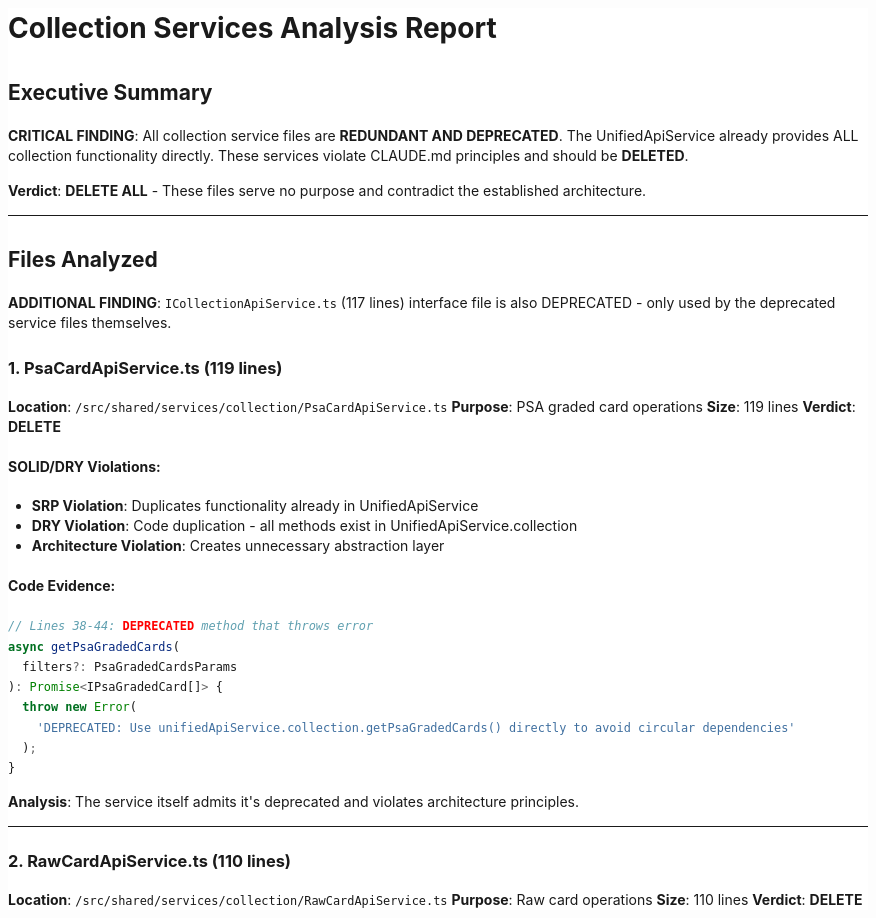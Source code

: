 # Collection Services Analysis Report

## Executive Summary

**CRITICAL FINDING**: All collection service files are **REDUNDANT AND DEPRECATED**. The UnifiedApiService already provides ALL collection functionality directly. These services violate CLAUDE.md principles and should be **DELETED**.

**Verdict**: **DELETE ALL** - These files serve no purpose and contradict the established architecture.

---

## Files Analyzed

**ADDITIONAL FINDING**: `ICollectionApiService.ts` (117 lines) interface file is also DEPRECATED - only used by the deprecated service files themselves.

### 1. PsaCardApiService.ts (119 lines)
**Location**: `/src/shared/services/collection/PsaCardApiService.ts`
**Purpose**: PSA graded card operations
**Size**: 119 lines
**Verdict**: **DELETE**

#### SOLID/DRY Violations:
- **SRP Violation**: Duplicates functionality already in UnifiedApiService
- **DRY Violation**: Code duplication - all methods exist in UnifiedApiService.collection
- **Architecture Violation**: Creates unnecessary abstraction layer

#### Code Evidence:
```typescript
// Lines 38-44: DEPRECATED method that throws error
async getPsaGradedCards(
  filters?: PsaGradedCardsParams
): Promise<IPsaGradedCard[]> {
  throw new Error(
    'DEPRECATED: Use unifiedApiService.collection.getPsaGradedCards() directly to avoid circular dependencies'
  );
}
```

**Analysis**: The service itself admits it's deprecated and violates architecture principles.

---

### 2. RawCardApiService.ts (110 lines)
**Location**: `/src/shared/services/collection/RawCardApiService.ts`
**Purpose**: Raw card operations
**Size**: 110 lines
**Verdict**: **DELETE**
